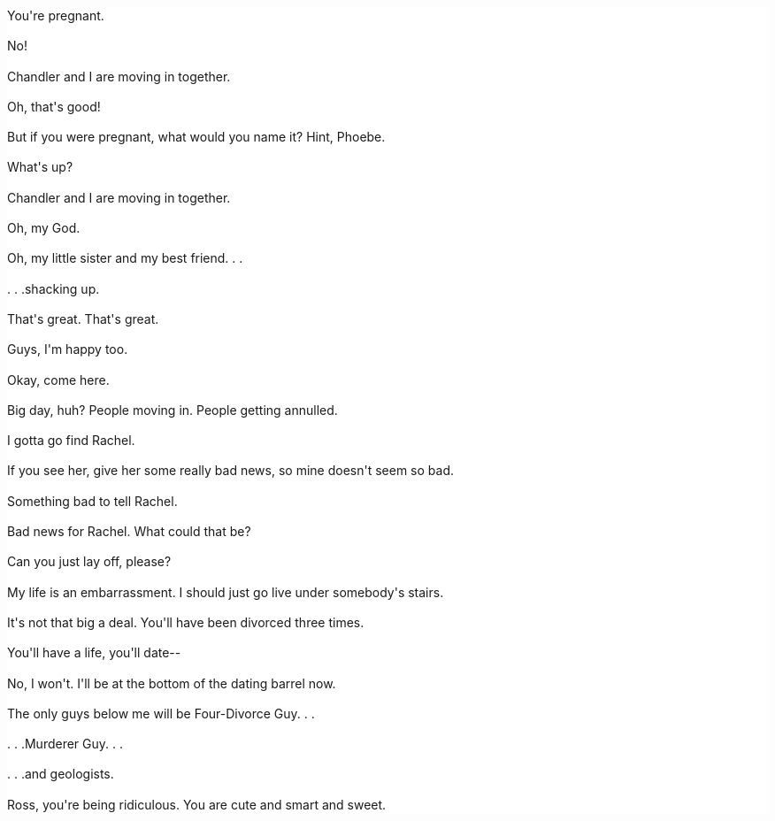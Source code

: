 You're pregnant.

No!

Chandler and I are moving in together.

Oh, that's good!

But if you were pregnant,
what would you name it? Hint, Phoebe.

What's up?

Chandler and I are moving in together.

Oh, my God.

Oh, my little sister
and my best friend. . .

. . .shacking up.

That's great. That's great.

Guys, I'm happy too.

Okay, come here.

Big day, huh? People moving in.
People getting annulled.

I gotta go find Rachel.

If you see her, give her some really
bad news, so mine doesn't seem so bad.

Something bad to tell Rachel.

Bad news for Rachel.
What could that be?

Can you just lay off, please?

My life is an embarrassment. I should
just go live under somebody's stairs.

It's not that big a deal.
You'll have been divorced three times.

You'll have a life, you'll date--

No, I won't. I'll be at the bottom
of the dating barrel now.

The only guys below me
will be Four-Divorce Guy. . .

. . .Murderer Guy. . .

. . .and geologists.

Ross, you're being ridiculous.
You are cute and smart and sweet.
